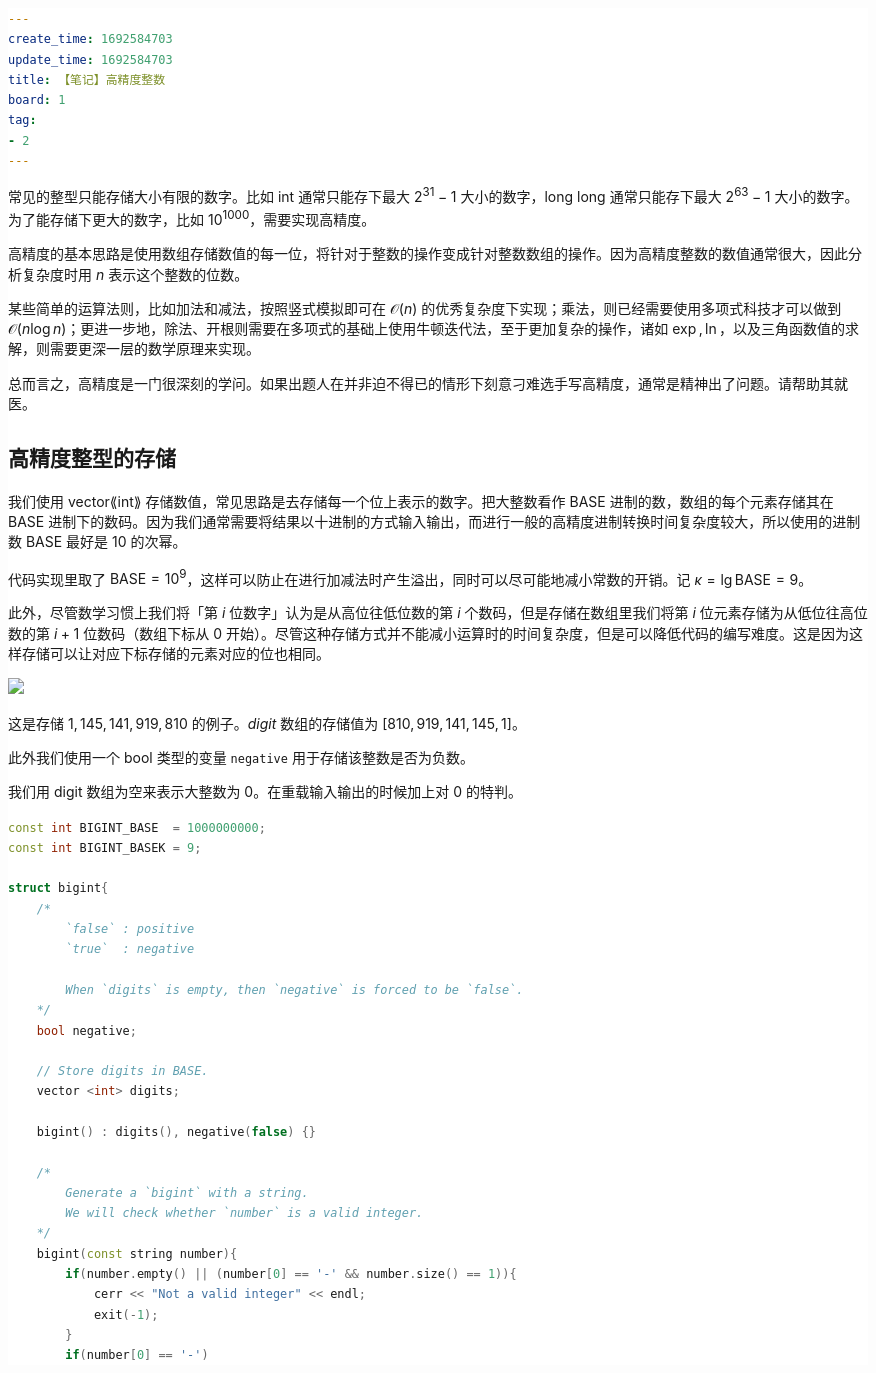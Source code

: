 ```yaml
---
create_time: 1692584703
update_time: 1692584703
title: 【笔记】高精度整数
board: 1
tag:
- 2
---
```


常见的整型只能存储大小有限的数字。比如 $\text{int}$ 通常只能存下最大 $2^{31}-1$ 大小的数字，$\text{long long}$ 通常只能存下最大 $2^{63}-1$ 大小的数字。为了能存储下更大的数字，比如 $10^{1000}$，需要实现高精度。

高精度的基本思路是使用数组存储数值的每一位，将针对于整数的操作变成针对整数数组的操作。因为高精度整数的数值通常很大，因此分析复杂度时用 $n$ 表示这个整数的位数。

某些简单的运算法则，比如加法和减法，按照竖式模拟即可在 $\mathcal O(n)$ 的优秀复杂度下实现；乘法，则已经需要使用多项式科技才可以做到 $\mathcal O(n\log n)$；更进一步地，除法、开根则需要在多项式的基础上使用牛顿迭代法，至于更加复杂的操作，诸如 $\exp,\ln$，以及三角函数值的求解，则需要更深一层的数学原理来实现。

总而言之，高精度是一门很深刻的学问。如果出题人在并非迫不得已的情形下刻意刁难选手写高精度，通常是精神出了问题。请帮助其就医。

## 高精度整型的存储

我们使用 $\mathrm{vector\lang int\rang}$ 存储数值，常见思路是去存储每一个位上表示的数字。把大整数看作 $\mathsf{BASE}$ 进制的数，数组的每个元素存储其在 $\mathsf{BASE}$ 进制下的数码。因为我们通常需要将结果以十进制的方式输入输出，而进行一般的高精度进制转换时间复杂度较大，所以使用的进制数 $\mathsf{BASE}$ 最好是 $10$ 的次幂。

代码实现里取了 $\mathsf{BASE}=10^9$，这样可以防止在进行加减法时产生溢出，同时可以尽可能地减小常数的开销。记 $\kappa=\lg \mathsf{BASE}=9$。

此外，尽管数学习惯上我们将「第 $i$ 位数字」认为是从高位往低位数的第 $i$ 个数码，但是存储在数组里我们将第 $i$ 位元素存储为从低位往高位数的第 $i+1$ 位数码（数组下标从 $0$ 开始）。尽管这种存储方式并不能减小运算时的时间复杂度，但是可以降低代码的编写难度。这是因为这样存储可以让对应下标存储的元素对应的位也相同。

![](https://cdn.luogu.com.cn/upload/image_hosting/yerijy8d.png)

这是存储 $1{,}145{,}141{,}919{,}810$ 的例子。$\mathit{digit}$ 数组的存储值为 $[810,919,141,145,1]$。

此外我们使用一个 $\mathrm{bool}$ 类型的变量 $\mathtt{negative}$ 用于存储该整数是否为负数。

我们用 $\mathrm{digit}$ 数组为空来表示大整数为 $0$。在重载输入输出的时候加上对 $0$ 的特判。

```cpp
const int BIGINT_BASE  = 1000000000;
const int BIGINT_BASEK = 9;

struct bigint{
    /*
        `false` : positive
        `true`  : negative

        When `digits` is empty, then `negative` is forced to be `false`.
    */
    bool negative;

    // Store digits in BASE.
    vector <int> digits;

    bigint() : digits(), negative(false) {}

    /*
        Generate a `bigint` with a string.
        We will check whether `number` is a valid integer.
    */
    bigint(const string number){
        if(number.empty() || (number[0] == '-' && number.size() == 1)){
            cerr << "Not a valid integer" << endl;
            exit(-1);
        }
        if(number[0] == '-')
```